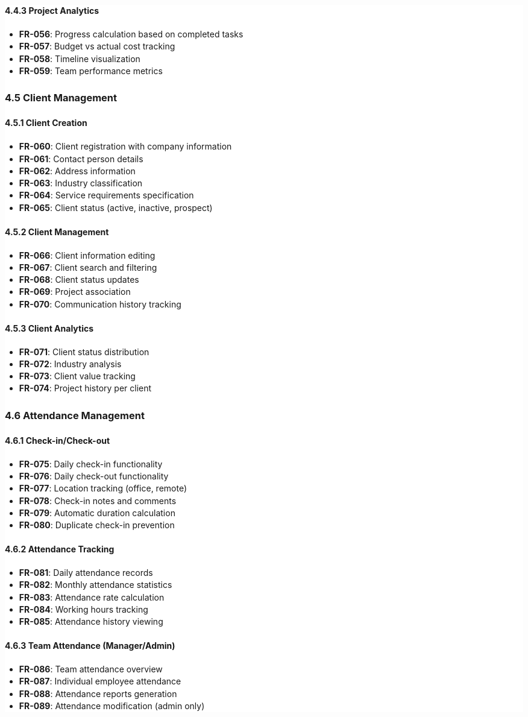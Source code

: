 #### 4.4.3 Project Analytics
- **FR-056**: Progress calculation based on completed tasks
- **FR-057**: Budget vs actual cost tracking
- **FR-058**: Timeline visualization
- **FR-059**: Team performance metrics

### 4.5 Client Management

#### 4.5.1 Client Creation
- **FR-060**: Client registration with company information
- **FR-061**: Contact person details
- **FR-062**: Address information
- **FR-063**: Industry classification
- **FR-064**: Service requirements specification
- **FR-065**: Client status (active, inactive, prospect)

#### 4.5.2 Client Management
- **FR-066**: Client information editing
- **FR-067**: Client search and filtering
- **FR-068**: Client status updates
- **FR-069**: Project association
- **FR-070**: Communication history tracking

#### 4.5.3 Client Analytics
- **FR-071**: Client status distribution
- **FR-072**: Industry analysis
- **FR-073**: Client value tracking
- **FR-074**: Project history per client

### 4.6 Attendance Management

#### 4.6.1 Check-in/Check-out
- **FR-075**: Daily check-in functionality
- **FR-076**: Daily check-out functionality
- **FR-077**: Location tracking (office, remote)
- **FR-078**: Check-in notes and comments
- **FR-079**: Automatic duration calculation
- **FR-080**: Duplicate check-in prevention

#### 4.6.2 Attendance Tracking
- **FR-081**: Daily attendance records
- **FR-082**: Monthly attendance statistics
- **FR-083**: Attendance rate calculation
- **FR-084**: Working hours tracking
- **FR-085**: Attendance history viewing

#### 4.6.3 Team Attendance (Manager/Admin)
- **FR-086**: Team attendance overview
- **FR-087**: Individual employee attendance
- **FR-088**: Attendance reports generation
- **FR-089**: Attendance modification (admin only)
